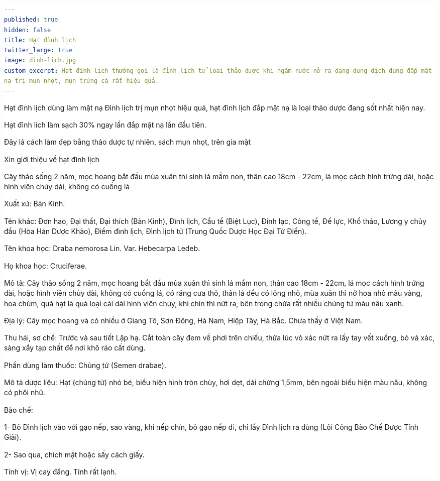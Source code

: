 ```yaml
---
published: true
hidden: false
title: Hạt đình lịch
twitter_large: true
image: dinh-lich.jpg
custom_excerpt: Hạt đình lịch thường gọi là đỉnh lịch tử loại thảo dược khi ngâm nước nở ra dạng dung dịch dùng đắp mặt nạ trị mụn nhọt, mụn trứng cá rất hiệu quả.
---
```


Hạt đình lịch dùng làm mặt nạ Đình lịch trị mụn nhọt hiệu quả, hạt đình lịch đắp mặt nạ là loại thảo dược đang sốt nhất hiện nay.

Hạt đình lích làm sạch 30% ngay lần đắp mặt nạ lần đầu tiên.

Đây là cách làm đẹp bằng thảo dược tự nhiên, sách mụn nhọt, trên gia mặt

Xin giới thiệu về hạt đình lịch

Cây thảo sống 2 năm, mọc hoang bắt đầu mùa xuân thì sinh lá mầm non, thân cao 18cm - 22cm, lá mọc cách hình trứng dài, hoặc hình viên chùy dài, không có cuống lá

Xuất xứ: Bản Kinh.

Tên khác: Đơn hao, Đại thất, Đại thích (Bản Kinh), Đình lịch, Cẩu tề (Biệt Lục), Đinh lạc, Công tề, Đế lực, Khổ thảo, Lương y chủy đầu (Hòa Hán Dược Khảo), Điềm đình lịch, Đình lịch tử (Trung Quốc Dược Học Đại Từ Điển).

Tên khoa học: Draba nemorosa Lin. Var. Hebecarpa Ledeb.

Họ khoa học: Cruciferae.

Mô tả: Cây thảo sống 2 năm, mọc hoang bắt đầu mùa xuân thì sinh lá mầm non, thân cao 18cm - 22cm, lá mọc cách hình trứng dài, hoặc hình viên chùy dài, không có cuống lá, có răng cưa thô, thân lá đều có lông nhỏ, mùa xuân thì nở hoa nhỏ màu vàng, hoa chùm, quả hạt là quả loại cải dài hình viên chùy, khi chín thì nứt ra, bên trong chứa rất nhiều chủng tử màu nâu xanh.

Địa lý: Cây mọc hoang và có nhiều ở Giang Tô, Sơn Đông, Hà Nam, Hiệp Tây, Hà Bắc. Chưa thấy ở Việt Nam.

Thu hái, sơ chế: Trước và sau tiết Lập hạ. Cắt toàn cây đem về phơi trên chiếu, thừa lúc vỏ xác nứt ra lấy tay vết xuống, bỏ và xác, sàng xẩy tạp chất để nơi khô ráo cất dùng.

Phần dùng làm thuốc: Chủng tử (Semen drabae).

Mô tả dược liệu: Hạt (chủng tử) nhỏ bé, biểu hiện hình tròn chùy, hơi dẹt, dài chừng 1,5mm, bên ngoài biểu hiện màu nâu, không có phôi nhũ.

Bào chế:

1- Bỏ Đình lịch vào với gạo nếp, sao vàng, khi nếp chín, bỏ gạo nếp đi, chỉ lấy Đình lịch ra dùng (Lôi Công Bào Chế Dược Tính Giải).

2- Sao qua, chích mật hoặc sấy cách giấy.

Tính vị: Vị cay đắng. Tính rất lạnh.
